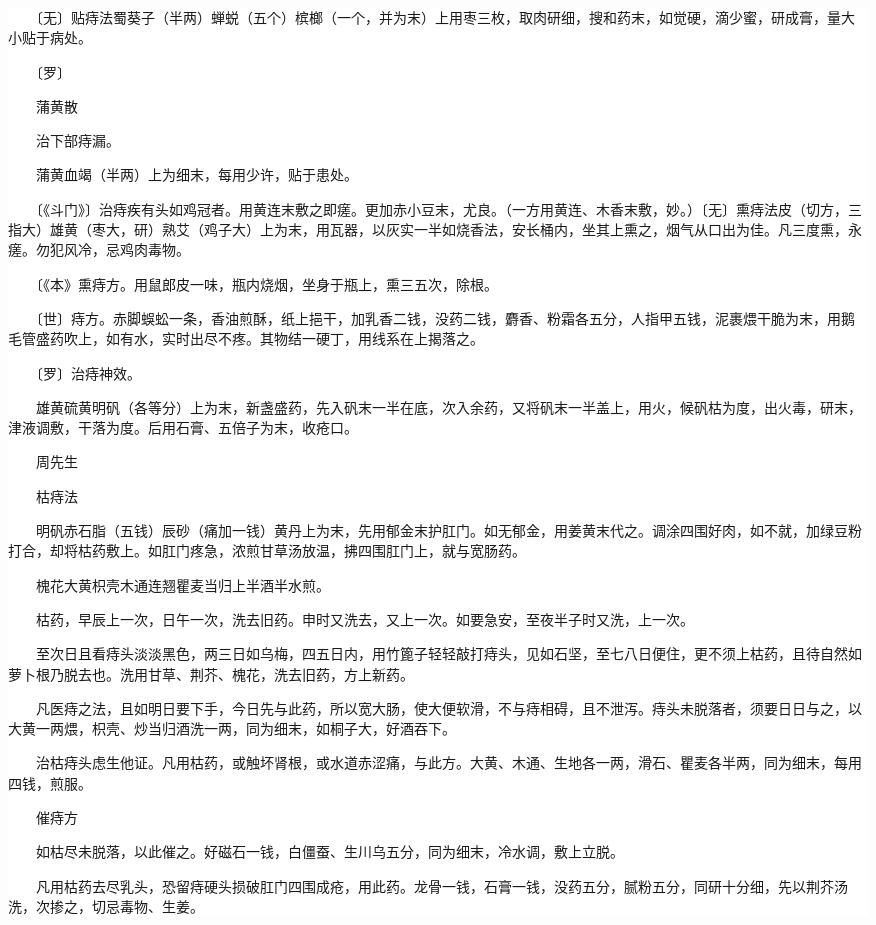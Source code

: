 　　〔无〕贴痔法蜀葵子（半两）蝉蜕（五个）槟榔（一个，并为末）上用枣三枚，取肉研细，搜和药末，如觉硬，滴少蜜，研成膏，量大小贴于病处。

　　〔罗〕

　　蒲黄散

　　治下部痔漏。

　　蒲黄血竭（半两）上为细末，每用少许，贴于患处。

　　〔《斗门》〕治痔疾有头如鸡冠者。用黄连末敷之即瘥。更加赤小豆末，尤良。（一方用黄连、木香末敷，妙。）〔无〕熏痔法皮（切方，三指大）雄黄（枣大，研）熟艾（鸡子大）上为末，用瓦器，以灰实一半如烧香法，安长桶内，坐其上熏之，烟气从口出为佳。凡三度熏，永瘥。勿犯风冷，忌鸡肉毒物。

　　〔《本》熏痔方。用鼠郎皮一味，瓶内烧烟，坐身于瓶上，熏三五次，除根。

　　〔世〕痔方。赤脚蜈蚣一条，香油煎酥，纸上挹干，加乳香二钱，没药二钱，麝香、粉霜各五分，人指甲五钱，泥裹煨干脆为末，用鹅毛管盛药吹上，如有水，实时出尽不疼。其物结一硬丁，用线系在上揭落之。

　　〔罗〕治痔神效。

　　雄黄硫黄明矾（各等分）上为末，新盏盛药，先入矾末一半在底，次入余药，又将矾末一半盖上，用火，候矾枯为度，出火毒，研末，津液调敷，干落为度。后用石膏、五倍子为末，收疮口。

　　周先生

　　枯痔法

　　明矾赤石脂（五钱）辰砂（痛加一钱）黄丹上为末，先用郁金末护肛门。如无郁金，用姜黄末代之。调涂四围好肉，如不就，加绿豆粉打合，却将枯药敷上。如肛门疼急，浓煎甘草汤放温，拂四围肛门上，就与宽肠药。

　　槐花大黄枳壳木通连翘瞿麦当归上半酒半水煎。

　　枯药，早辰上一次，日午一次，洗去旧药。申时又洗去，又上一次。如要急安，至夜半子时又洗，上一次。

　　至次日且看痔头淡淡黑色，两三日如乌梅，四五日内，用竹篦子轻轻敲打痔头，见如石坚，至七八日便住，更不须上枯药，且待自然如萝卜根乃脱去也。洗用甘草、荆芥、槐花，洗去旧药，方上新药。

　　凡医痔之法，且如明日要下手，今日先与此药，所以宽大肠，使大便软滑，不与痔相碍，且不泄泻。痔头未脱落者，须要日日与之，以大黄一两煨，枳壳、炒当归酒洗一两，同为细末，如桐子大，好酒吞下。

　　治枯痔头虑生他证。凡用枯药，或触坏肾根，或水道赤涩痛，与此方。大黄、木通、生地各一两，滑石、瞿麦各半两，同为细末，每用四钱，煎服。

　　催痔方

　　如枯尽未脱落，以此催之。好磁石一钱，白僵蚕、生川乌五分，同为细末，冷水调，敷上立脱。

　　凡用枯药去尽乳头，恐留痔硬头损破肛门四围成疮，用此药。龙骨一钱，石膏一钱，没药五分，腻粉五分，同研十分细，先以荆芥汤洗，次掺之，切忌毒物、生姜。

